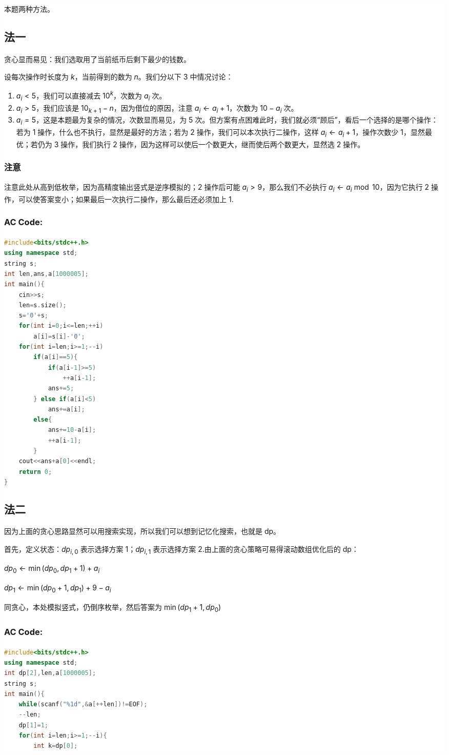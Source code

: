 本题两种方法。
## 法一
贪心显而易见：我们选取用了当前纸币后剩下最少的钱数。

设每次操作时长度为 $k$，当前得到的数为 $n$。我们分以下 3 中情况讨论：

1. $a_i<5$，我们可以直接减去 $10^k$，次数为 $a_i$ 次。
2. $a_i>5$，我们应该是 $10_{k+1}-n$，因为借位的原因，注意 $a_i\gets a_i+1$，次数为 $10-a_i$ 次。
3. $a_i=5$，这是本题最为复杂的情况，次数显而易见，为 $5$ 次。但方案有点困难此时，我们就必须“顾后”，看后一个选择的是哪个操作：若为 1 操作，什么也不执行，显然是最好的方法；若为 2 操作，我们可以本次执行二操作，这样 $a_i\gets a_i+1$，操作次数少 1，显然最优；若仍为 3 操作，我们执行 2 操作，因为这样可以使后一个数更大，继而使后两个数更大，显然选 2 操作。 
### 注意
注意此处从高到低枚举，因为高精度输出竖式是逆序模拟的；2 操作后可能 $a_i>9$，那么我们不必执行 $a_i\gets a_i\bmod 10$，因为它执行 2 操作，可以使答案变小；如果最后一次执行二操作，那么最后还必须加上 1.
### AC Code:
```cpp
#include<bits/stdc++.h>
using namespace std;
string s;
int len,ans,a[1000005];
int main(){
	cin>>s;
	len=s.size();
	s='0'+s;
	for(int i=0;i<=len;++i)
		a[i]=s[i]-'0';
	for(int i=len;i>=1;--i)
		if(a[i]==5){
			if(a[i-1]>=5)
				++a[i-1];
			ans+=5;
		} else if(a[i]<5)
			ans+=a[i];
		else{
			ans+=10-a[i];
			++a[i-1];
  		}
	cout<<ans+a[0]<<endl;
	return 0;
}
```
## 法二
因为上面的贪心思路显然可以用搜索实现，所以我们可以想到记忆化搜索，也就是 dp。

首先，定义状态：$dp_{i,0}$ 表示选择方案 1；$dp_{i,1}$ 表示选择方案 2.由上面的贪心策略可易得滚动数组优化后的 dp：

$dp_0\gets\min{(dp_0,dp_1+1)}+a_i$

$dp_1\gets\min{(dp_0+1,dp_1)}+9-a_i$

同贪心，本处模拟竖式，仍倒序枚举，然后答案为 $\min{(dp_1+1,dp_0)}$
### AC Code:
```cpp
#include<bits/stdc++.h>
using namespace std;
int dp[2],len,a[1000005];
string s;
int main(){
	while(scanf("%1d",&a[++len])!=EOF);
    --len;
	dp[1]=1;
	for(int i=len;i>=1;--i){
		int k=dp[0];
```